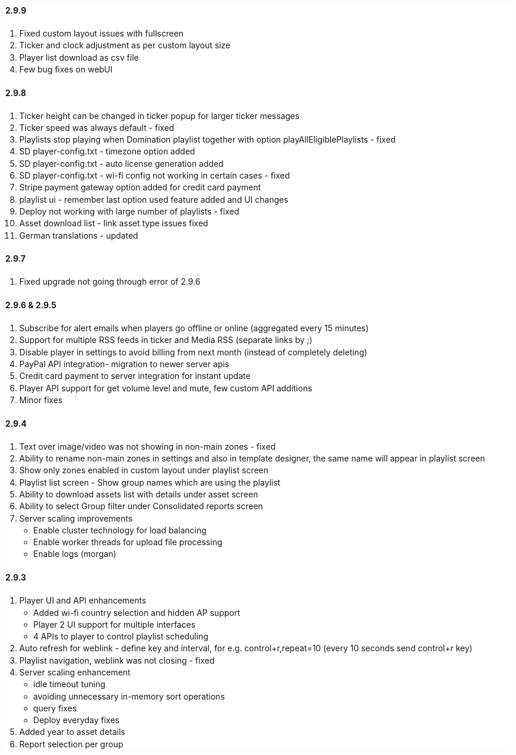 #### 2.9.9
1. Fixed custom layout issues with fullscreen
1. Ticker and clock adjustment as per custom layout size
1. Player list download as csv file
1. Few bug fixes on webUI

#### 2.9.8
1. Ticker height can be changed in ticker popup for larger ticker messages
2. Ticker speed was always default - fixed
1. Playlists stop playing when Domination playlist together with option playAllEligiblePlaylists - fixed
1. SD player-config.txt - timezone option added
1. SD player-config.txt - auto license generation added
1. SD player-config.txt - wi-fi config not working in certain cases - fixed
1. Stripe payment gateway option added for credit card payment
1. playlist ui - remember last option used feature added and UI changes
1. Deploy not working with large number of playlists - fixed
1. Asset download list - link asset type issues fixed
1. German translations - updated

#### 2.9.7
1. Fixed upgrade not going through error of 2.9.6

#### 2.9.6 & 2.9.5
1. Subscribe for alert emails when players go offline or online (aggregated every 15 minutes)
2. Support for multiple RSS feeds in ticker and Media RSS (separate links by ;)
3. Disable player in settings to avoid billing from next month (instead of completely deleting)
4. PayPal API integration- migration to newer server apis
4. Credit card payment to server integration for instant update
4. Player API support for get volume level and mute, few custom API additions
4. Minor fixes

#### 2.9.4
1. Text over image/video was not showing in non-main zones - fixed
1. Ability to rename non-main zones in settings and also in template designer, the same name will appear in playlist screen
1. Show only zones enabled in custom layout under playlist screen
1. Playlist list screen - Show group names which are using the playlist
1. Ability to download assets list with details under asset screen
1. Ability to select Group filter under Consolidated reports screen
1. Server scaling improvements
   - Enable cluster technology for load balancing
   - Enable worker threads for upload file processing
   - Enable logs (morgan)

#### 2.9.3
1. Player UI and API enhancements
    - Added wi-fi country selection and hidden AP support
    - Player 2 UI support for multiple interfaces
    - 4 APIs to player to control playlist scheduling
1. Auto refresh for weblink - define key and interval, for e.g. control+r,repeat=10 (every 10 seconds send control+r key)
1. Playlist navigation, weblink was not closing - fixed
1. Server scaling enhancement 
     - idle timeout tuning
     - avoiding unnecessary in-memory sort operations
     - query fixes
     - Deploy everyday fixes 
1. Added year to asset details
1. Report selection per group
